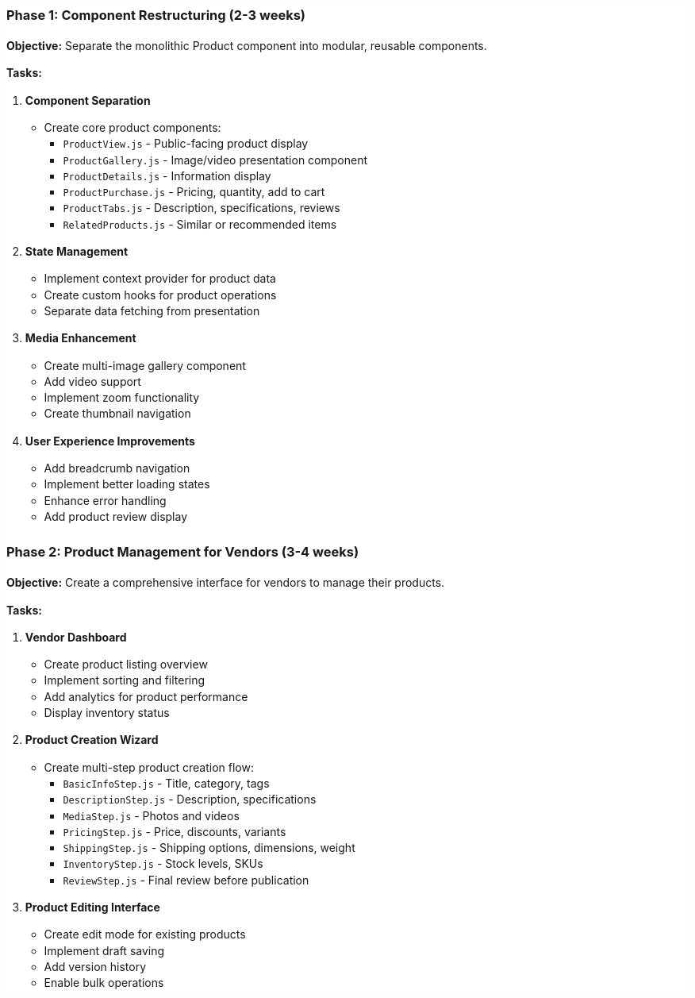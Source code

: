 ### Phase 1: Component Restructuring (2-3 weeks)

**Objective:** Separate the monolithic Product component into modular, reusable components.

**Tasks:**

1. **Component Separation**
   - Create core product components:
     - `ProductView.js` - Public-facing product display
     - `ProductGallery.js` - Image/video presentation component
     - `ProductDetails.js` - Information display
     - `ProductPurchase.js` - Pricing, quantity, add to cart
     - `ProductTabs.js` - Description, specifications, reviews
     - `RelatedProducts.js` - Similar or recommended items

2. **State Management**
   - Implement context provider for product data
   - Create custom hooks for product operations
   - Separate data fetching from presentation

3. **Media Enhancement**
   - Create multi-image gallery component
   - Add video support
   - Implement zoom functionality
   - Create thumbnail navigation

4. **User Experience Improvements**
   - Add breadcrumb navigation
   - Implement better loading states
   - Enhance error handling
   - Add product review display

### Phase 2: Product Management for Vendors (3-4 weeks)

**Objective:** Create a comprehensive interface for vendors to manage their products.

**Tasks:**

1. **Vendor Dashboard**
   - Create product listing overview
   - Implement sorting and filtering
   - Add analytics for product performance
   - Display inventory status

2. **Product Creation Wizard**
   - Create multi-step product creation flow:
     - `BasicInfoStep.js` - Title, category, tags
     - `DescriptionStep.js` - Description, specifications
     - `MediaStep.js` - Photos and videos
     - `PricingStep.js` - Price, discounts, variants
     - `ShippingStep.js` - Shipping options, dimensions, weight
     - `InventoryStep.js` - Stock levels, SKUs
     - `ReviewStep.js` - Final review before publication

3. **Product Editing Interface**
   - Create edit mode for existing products
   - Implement draft saving
   - Add version history
   - Enable bulk operations

